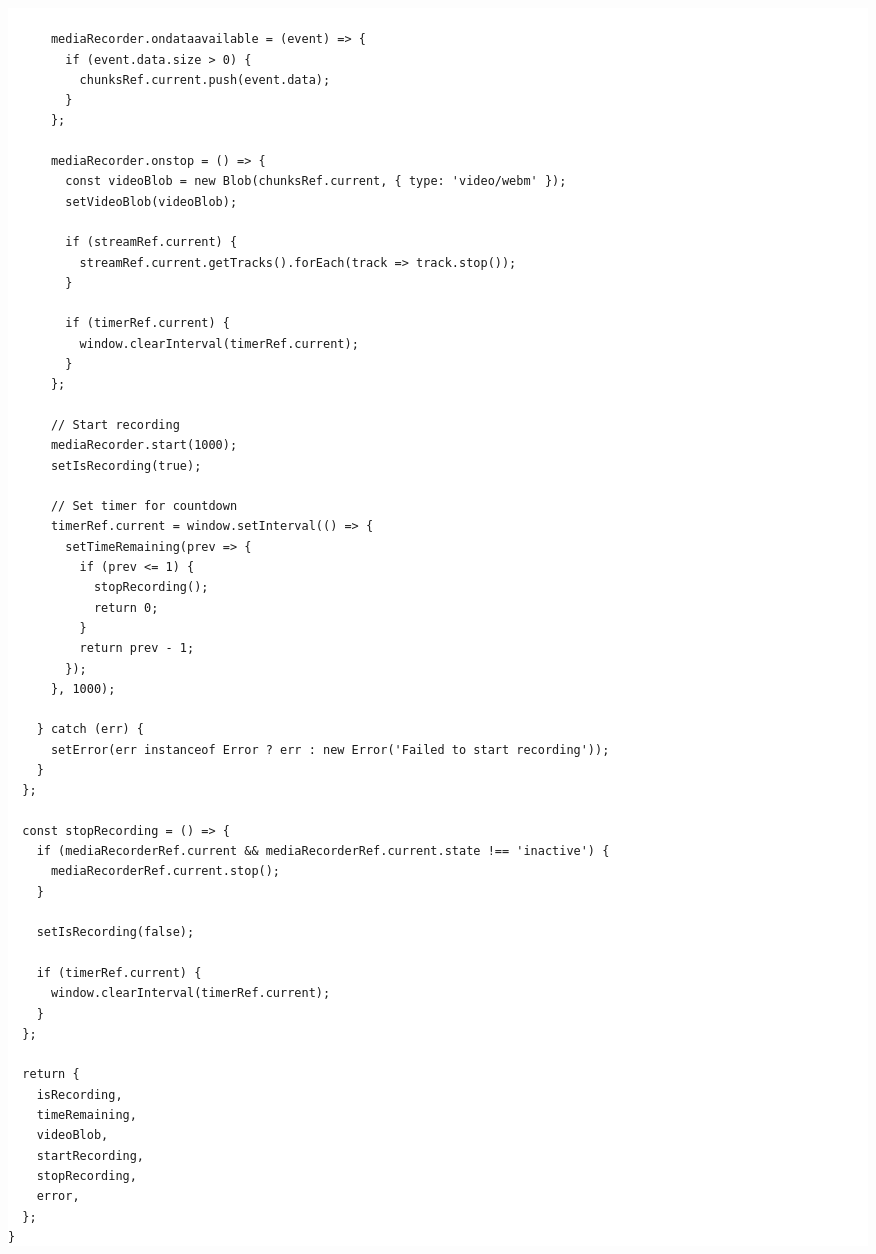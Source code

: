 ```tsx
      
      mediaRecorder.ondataavailable = (event) => {
        if (event.data.size > 0) {
          chunksRef.current.push(event.data);
        }
      };
      
      mediaRecorder.onstop = () => {
        const videoBlob = new Blob(chunksRef.current, { type: 'video/webm' });
        setVideoBlob(videoBlob);
        
        if (streamRef.current) {
          streamRef.current.getTracks().forEach(track => track.stop());
        }
        
        if (timerRef.current) {
          window.clearInterval(timerRef.current);
        }
      };
      
      // Start recording
      mediaRecorder.start(1000);
      setIsRecording(true);
      
      // Set timer for countdown
      timerRef.current = window.setInterval(() => {
        setTimeRemaining(prev => {
          if (prev <= 1) {
            stopRecording();
            return 0;
          }
          return prev - 1;
        });
      }, 1000);
      
    } catch (err) {
      setError(err instanceof Error ? err : new Error('Failed to start recording'));
    }
  };
  
  const stopRecording = () => {
    if (mediaRecorderRef.current && mediaRecorderRef.current.state !== 'inactive') {
      mediaRecorderRef.current.stop();
    }
    
    setIsRecording(false);
    
    if (timerRef.current) {
      window.clearInterval(timerRef.current);
    }
  };
  
  return {
    isRecording,
    timeRemaining,
    videoBlob,
    startRecording,
    stopRecording,
    error,
  };
}
```
